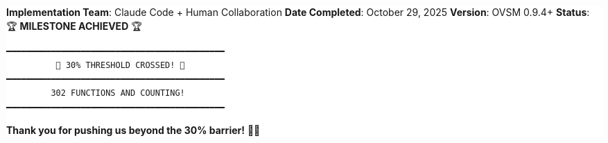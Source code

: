 
**Implementation Team**: Claude Code + Human Collaboration
**Date Completed**: October 29, 2025
**Version**: OVSM 0.9.4+
**Status**: 🏆 **MILESTONE ACHIEVED** 🏆

```
━━━━━━━━━━━━━━━━━━━━━━━━━━━━━━━━━━━━━━━━━━━━
          🎊 30% THRESHOLD CROSSED! 🎊
━━━━━━━━━━━━━━━━━━━━━━━━━━━━━━━━━━━━━━━━━━━━
         302 FUNCTIONS AND COUNTING!
━━━━━━━━━━━━━━━━━━━━━━━━━━━━━━━━━━━━━━━━━━━━
```

**Thank you for pushing us beyond the 30% barrier!** 💪🎉
